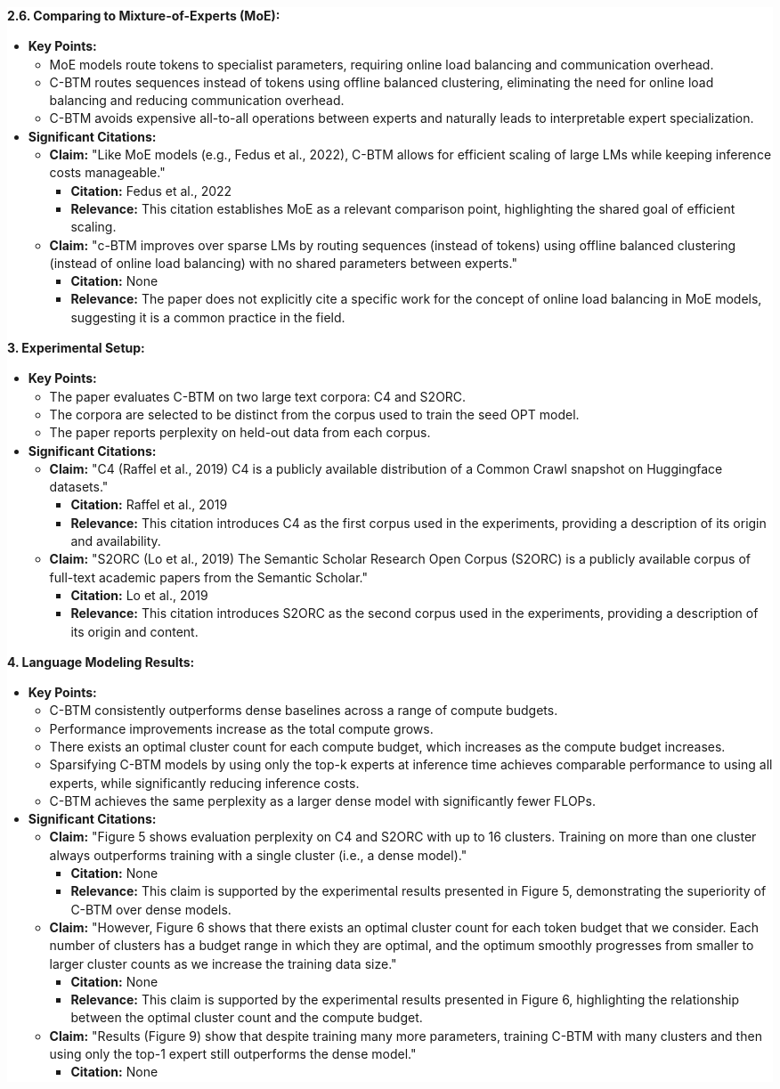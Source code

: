 **2.6. Comparing to Mixture-of-Experts (MoE):**

- **Key Points:**
    - MoE models route tokens to specialist parameters, requiring online load balancing and communication overhead.
    - C-BTM routes sequences instead of tokens using offline balanced clustering, eliminating the need for online load balancing and reducing communication overhead.
    - C-BTM avoids expensive all-to-all operations between experts and naturally leads to interpretable expert specialization.
- **Significant Citations:**
    - **Claim:** "Like MoE models (e.g., Fedus et al., 2022), C-BTM allows for efficient scaling of large LMs while keeping inference costs manageable."
        - **Citation:** Fedus et al., 2022
        - **Relevance:** This citation establishes MoE as a relevant comparison point, highlighting the shared goal of efficient scaling.
    - **Claim:** "c-BTM improves over sparse LMs by routing sequences (instead of tokens) using offline balanced clustering (instead of online load balancing) with no shared parameters between experts."
        - **Citation:** None
        - **Relevance:** The paper does not explicitly cite a specific work for the concept of online load balancing in MoE models, suggesting it is a common practice in the field.

**3. Experimental Setup:**

- **Key Points:**
    - The paper evaluates C-BTM on two large text corpora: C4 and S2ORC.
    - The corpora are selected to be distinct from the corpus used to train the seed OPT model.
    - The paper reports perplexity on held-out data from each corpus.
- **Significant Citations:**
    - **Claim:** "C4 (Raffel et al., 2019) C4 is a publicly available distribution of a Common Crawl snapshot on Huggingface datasets."
        - **Citation:** Raffel et al., 2019
        - **Relevance:** This citation introduces C4 as the first corpus used in the experiments, providing a description of its origin and availability.
    - **Claim:** "S2ORC (Lo et al., 2019) The Semantic Scholar Research Open Corpus (S2ORC) is a publicly available corpus of full-text academic papers from the Semantic Scholar."
        - **Citation:** Lo et al., 2019
        - **Relevance:** This citation introduces S2ORC as the second corpus used in the experiments, providing a description of its origin and content.

**4. Language Modeling Results:**

- **Key Points:**
    - C-BTM consistently outperforms dense baselines across a range of compute budgets.
    - Performance improvements increase as the total compute grows.
    - There exists an optimal cluster count for each compute budget, which increases as the compute budget increases.
    - Sparsifying C-BTM models by using only the top-k experts at inference time achieves comparable performance to using all experts, while significantly reducing inference costs.
    - C-BTM achieves the same perplexity as a larger dense model with significantly fewer FLOPs.
- **Significant Citations:**
    - **Claim:** "Figure 5 shows evaluation perplexity on C4 and S2ORC with up to 16 clusters. Training on more than one cluster always outperforms training with a single cluster (i.e., a dense model)."
        - **Citation:** None
        - **Relevance:** This claim is supported by the experimental results presented in Figure 5, demonstrating the superiority of C-BTM over dense models.
    - **Claim:** "However, Figure 6 shows that there exists an optimal cluster count for each token budget that we consider. Each number of clusters has a budget range in which they are optimal, and the optimum smoothly progresses from smaller to larger cluster counts as we increase the training data size."
        - **Citation:** None
        - **Relevance:** This claim is supported by the experimental results presented in Figure 6, highlighting the relationship between the optimal cluster count and the compute budget.
    - **Claim:** "Results (Figure 9) show that despite training many more parameters, training C-BTM with many clusters and then using only the top-1 expert still outperforms the dense model."
        - **Citation:** None